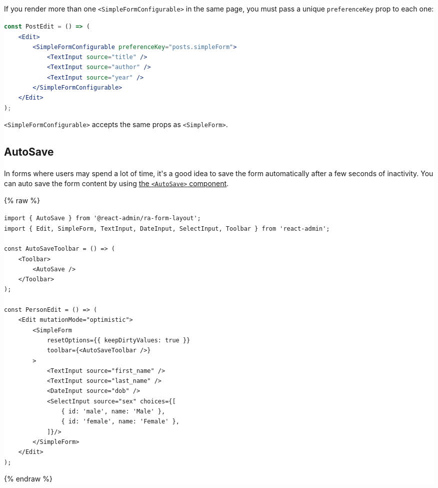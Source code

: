 If you render more than one `<SimpleFormConfigurable>` in the same page, you must pass a unique `preferenceKey` prop to each one:

```jsx
const PostEdit = () => (
    <Edit>
        <SimpleFormConfigurable preferenceKey="posts.simpleForm">
            <TextInput source="title" />
            <TextInput source="author" />
            <TextInput source="year" />
        </SimpleFormConfigurable>
    </Edit>
);
```

`<SimpleFormConfigurable>` accepts the same props as `<SimpleForm>`.

## AutoSave

In forms where users may spend a lot of time, it's a good idea to save the form automatically after a few seconds of inactivity. You can auto save the form content by using [the `<AutoSave>` component](./AutoSave.md).

<video controls autoplay playsinline muted loop>
  <source src="./img/AutoSave.webm" type="video/webm"/>
  <source src="./img/AutoSave.mp4" type="video/mp4"/>
  Your browser does not support the video tag.
</video>

{% raw %}
```tsx
import { AutoSave } from '@react-admin/ra-form-layout';
import { Edit, SimpleForm, TextInput, DateInput, SelectInput, Toolbar } from 'react-admin';

const AutoSaveToolbar = () => (
    <Toolbar>
        <AutoSave />
    </Toolbar>
);

const PersonEdit = () => (
    <Edit mutationMode="optimistic">
        <SimpleForm
            resetOptions={{ keepDirtyValues: true }}
            toolbar={<AutoSaveToolbar />}
        >
            <TextInput source="first_name" />
            <TextInput source="last_name" />
            <DateInput source="dob" />
            <SelectInput source="sex" choices={[
                { id: 'male', name: 'Male' },
                { id: 'female', name: 'Female' },
            ]}/>
        </SimpleForm>
    </Edit>
);
```
{% endraw %}
